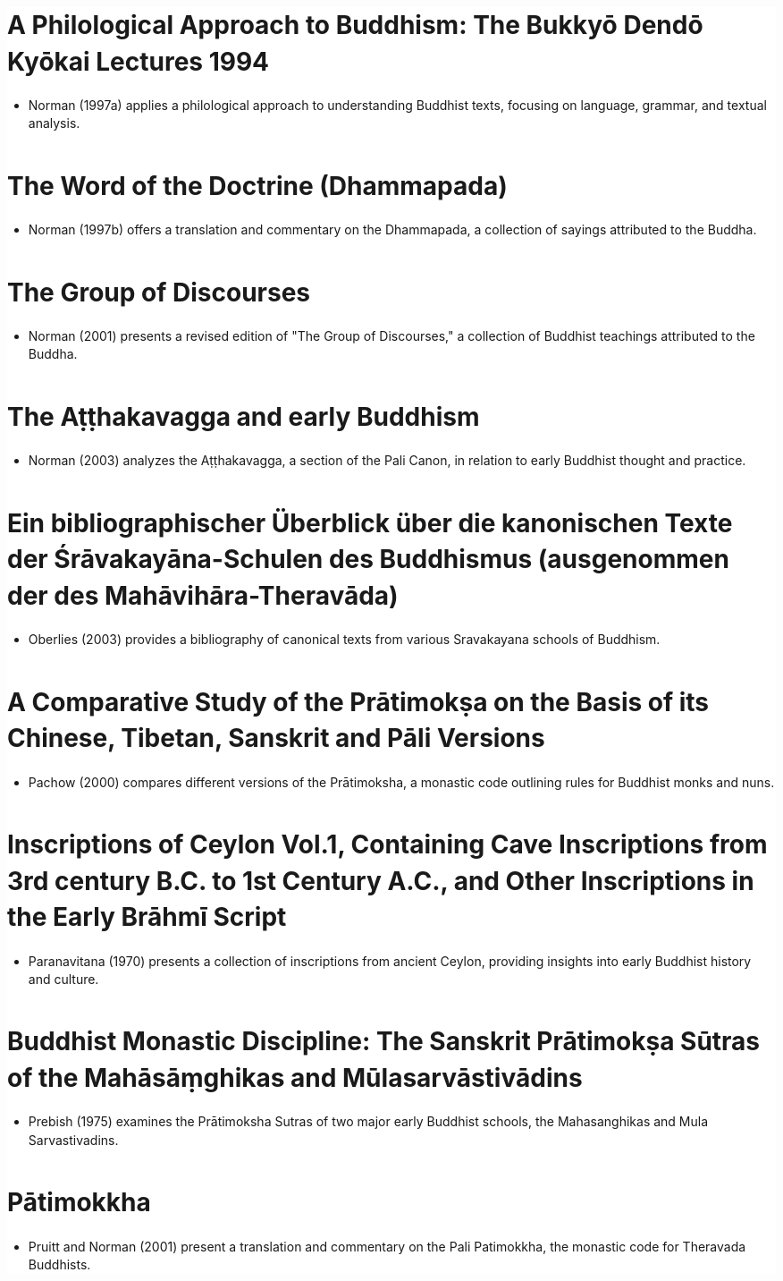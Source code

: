 # A Philological Approach to Buddhism: The Bukkyō Dendō Kyōkai Lectures 1994

* Norman (1997a) applies a philological approach to understanding Buddhist texts, focusing on language, grammar, and textual analysis.

# The Word of the Doctrine (Dhammapada)
* Norman (1997b) offers a translation and commentary on the Dhammapada, a collection of sayings attributed to the Buddha.

# The Group of Discourses
* Norman (2001) presents a revised edition of "The Group of Discourses," a collection of Buddhist teachings attributed to the Buddha.

# The Aṭṭhakavagga and early Buddhism
* Norman (2003) analyzes the Aṭṭhakavagga, a section of the Pali Canon, in relation to early Buddhist thought and practice.

# Ein bibliographischer Überblick über die kanonischen Texte der Śrāvakayāna-Schulen des Buddhismus (ausgenommen der des Mahāvihāra-Theravāda)
* Oberlies (2003) provides a bibliography of canonical texts from various Sravakayana schools of Buddhism.

# A Comparative Study of the Prātimokṣa on the Basis of its Chinese, Tibetan, Sanskrit and Pāli Versions
* Pachow (2000) compares different versions of the Prātimoksha, a monastic code outlining rules for Buddhist monks and nuns.

# Inscriptions of Ceylon Vol.1, Containing Cave Inscriptions from 3rd century B.C. to 1st Century A.C., and Other Inscriptions in the Early Brāhmī Script
* Paranavitana (1970) presents a collection of inscriptions from ancient Ceylon, providing insights into early Buddhist history and culture.

# Buddhist Monastic Discipline: The Sanskrit Prātimokṣa Sūtras of the Mahāsāṃghikas and Mūlasarvāstivādins

* Prebish (1975) examines the Prātimoksha Sutras of two major early Buddhist schools, the Mahasanghikas and Mula Sarvastivadins.

# Pātimokkha
* Pruitt and Norman (2001) present a translation and commentary on the Pali Patimokkha, the monastic code for Theravada Buddhists.
